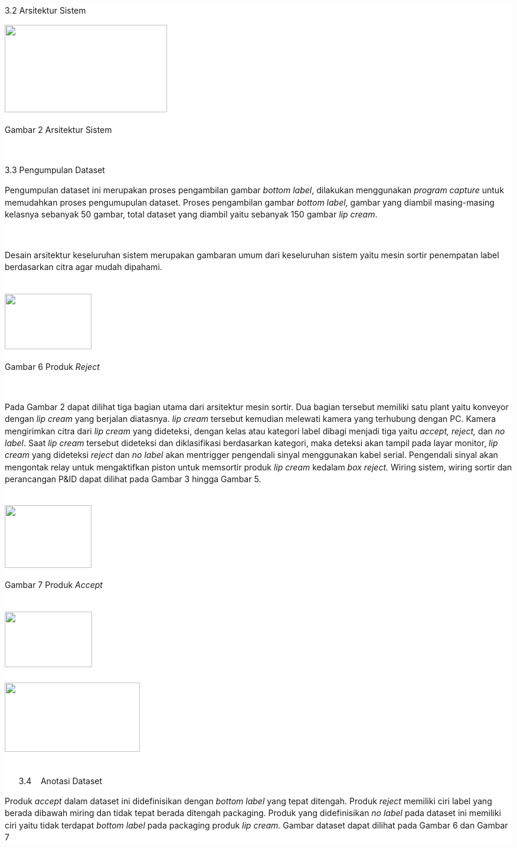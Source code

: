 <div>
<p><span class="font7">3.2 Arsitektur Sistem</span></p><img src="https://jurnal.harianregional.com/media/102410-6.jpg" alt="" style="width:206pt;height:111pt;">
<p><span class="font6">Gambar 2 Arsitektur Sistem</span></p>
</div><br clear="all">
<div>
<p><span class="font8">3.3 Pengumpulan Dataset</span></p>
<p><span class="font8">Pengumpulan dataset ini merupakan proses pengambilan gambar </span><span class="font8" style="font-style:italic;">bottom label</span><span class="font8">, dilakukan menggunakan </span><span class="font8" style="font-style:italic;">program capture</span><span class="font8"> untuk memudahkan proses pengumupulan dataset. Proses pengambilan gambar </span><span class="font8" style="font-style:italic;">bottom label,</span><span class="font8"> gambar yang diambil masing-masing kelasnya sebanyak 50 gambar, total dataset yang diambil yaitu sebanyak 150 gambar </span><span class="font8" style="font-style:italic;">lip cream</span><span class="font8">.</span></p>
</div><br clear="all">
<div>
<p><span class="font8">Desain arsitektur keseluruhan sistem merupakan gambaran umum dari keseluruhan sistem yaitu mesin sortir penempatan label berdasarkan citra agar mudah dipahami.</span></p>
</div><br clear="all">
<div><img src="https://jurnal.harianregional.com/media/102410-7.jpg" alt="" style="width:110pt;height:71pt;">
<p><span class="font6">Gambar 6 Produk </span><span class="font6" style="font-style:italic;">Reject</span></p>
</div><br clear="all">
<div>
<p><span class="font8">Pada Gambar 2 dapat dilihat tiga bagian utama dari arsitektur mesin sortir. Dua bagian tersebut memiliki satu plant yaitu konveyor dengan </span><span class="font8" style="font-style:italic;">lip cream</span><span class="font8"> yang berjalan diatasnya. </span><span class="font8" style="font-style:italic;">lip cream</span><span class="font8"> tersebut kemudian melewati kamera yang terhubung dengan PC. Kamera mengirimkan citra dari </span><span class="font8" style="font-style:italic;">lip cream</span><span class="font8"> yang dideteksi, dengan kelas atau kategori label dibagi menjadi tiga yaitu </span><span class="font8" style="font-style:italic;">accept, reject,</span><span class="font8"> dan </span><span class="font8" style="font-style:italic;">no label</span><span class="font8">. Saat </span><span class="font8" style="font-style:italic;">lip cream</span><span class="font8"> tersebut dideteksi dan diklasifikasi berdasarkan kategori, maka deteksi akan tampil pada layar monitor, </span><span class="font8" style="font-style:italic;">lip cream</span><span class="font8"> yang dideteksi </span><span class="font8" style="font-style:italic;">reject</span><span class="font8"> dan </span><span class="font8" style="font-style:italic;">no label</span><span class="font8"> akan mentrigger pengendali sinyal menggunakan kabel serial. Pengendali sinyal akan mengontak relay untuk mengaktifkan piston untuk memsortir produk </span><span class="font8" style="font-style:italic;">lip cream</span><span class="font8"> kedalam </span><span class="font8" style="font-style:italic;">box reject.</span><span class="font8"> Wiring sistem, wiring sortir dan perancangan P&amp;ID dapat dilihat pada Gambar 3 hingga Gambar 5.</span></p>
</div><br clear="all">
<div><img src="https://jurnal.harianregional.com/media/102410-8.jpg" alt="" style="width:110pt;height:79pt;">
<p><span class="font6">Gambar 7 Produk </span><span class="font6" style="font-style:italic;">Accept</span></p>
</div><br clear="all">
<div><img src="https://jurnal.harianregional.com/media/102410-9.jpg" alt="" style="width:111pt;height:71pt;">
</div><br clear="all">
<div><img src="https://jurnal.harianregional.com/media/102410-10.png" alt="" style="width:172pt;height:88pt;">
</div><br clear="all">
<ul style="list-style:none;"><li>
<p><span class="font8">3.4 &nbsp;&nbsp;&nbsp;Anotasi Dataset</span></p></li></ul>
<p><span class="font8">Produk </span><span class="font8" style="font-style:italic;">accept</span><span class="font8"> dalam dataset ini didefinisikan dengan </span><span class="font8" style="font-style:italic;">bottom label</span><span class="font8"> yang tepat ditengah. Produk </span><span class="font8" style="font-style:italic;">reject</span><span class="font8"> memiliki ciri label yang berada dibawah miring dan tidak tepat berada ditengah packaging. Produk yang didefinisikan </span><span class="font8" style="font-style:italic;">no label</span><span class="font8"> pada dataset ini memiliki ciri yaitu tidak terdapat </span><span class="font8" style="font-style:italic;">bottom label</span><span class="font8"> pada packaging produk </span><span class="font8" style="font-style:italic;">lip cream.</span><span class="font8"> Gambar dataset dapat dilihat pada Gambar 6 dan Gambar 7</span></p>